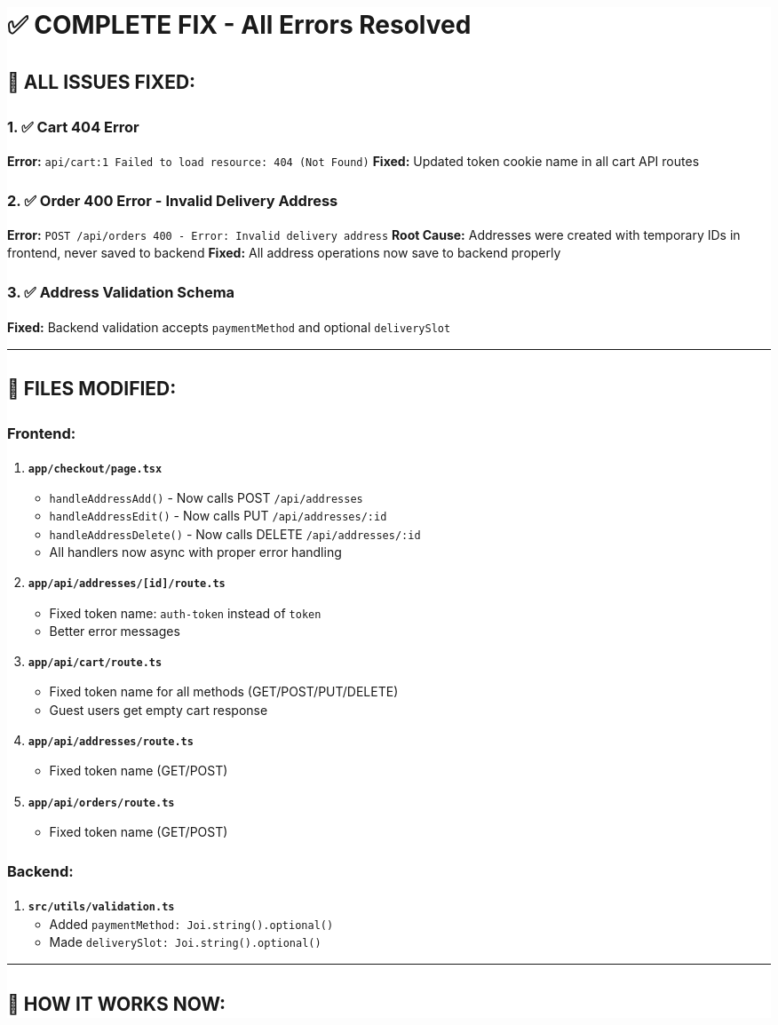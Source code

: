 # ✅ COMPLETE FIX - All Errors Resolved

## 🎯 **ALL ISSUES FIXED:**

### **1. ✅ Cart 404 Error**
**Error:** `api/cart:1 Failed to load resource: 404 (Not Found)`
**Fixed:** Updated token cookie name in all cart API routes

### **2. ✅ Order 400 Error - Invalid Delivery Address**
**Error:** `POST /api/orders 400 - Error: Invalid delivery address`
**Root Cause:** Addresses were created with temporary IDs in frontend, never saved to backend
**Fixed:** All address operations now save to backend properly

### **3. ✅ Address Validation Schema**
**Fixed:** Backend validation accepts `paymentMethod` and optional `deliverySlot`

---

## 🔧 **FILES MODIFIED:**

### **Frontend:**
1. **`app/checkout/page.tsx`**
   - `handleAddressAdd()` - Now calls POST `/api/addresses`
   - `handleAddressEdit()` - Now calls PUT `/api/addresses/:id`
   - `handleAddressDelete()` - Now calls DELETE `/api/addresses/:id`
   - All handlers now async with proper error handling

2. **`app/api/addresses/[id]/route.ts`**
   - Fixed token name: `auth-token` instead of `token`
   - Better error messages

3. **`app/api/cart/route.ts`**
   - Fixed token name for all methods (GET/POST/PUT/DELETE)
   - Guest users get empty cart response

4. **`app/api/addresses/route.ts`**
   - Fixed token name (GET/POST)

5. **`app/api/orders/route.ts`**
   - Fixed token name (GET/POST)

### **Backend:**
1. **`src/utils/validation.ts`**
   - Added `paymentMethod: Joi.string().optional()`
   - Made `deliverySlot: Joi.string().optional()`

---

## 🚀 **HOW IT WORKS NOW:**
